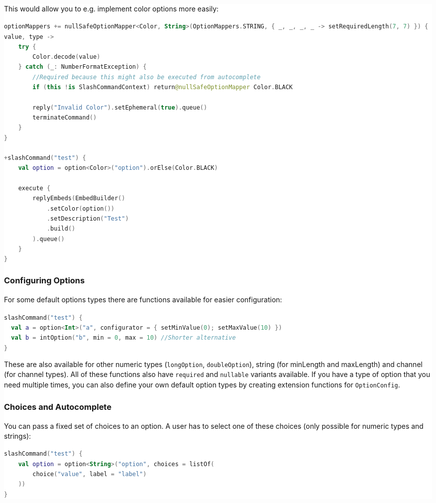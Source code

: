 This would allow you to e.g. implement color options more easily:
```kt
optionMappers += nullSafeOptionMapper<Color, String>(OptionMappers.STRING, { _, _, _, _ -> setRequiredLength(7, 7) }) { value, type ->
    try {
        Color.decode(value)
    } catch (_: NumberFormatException) {
        //Required because this might also be executed from autocomplete
        if (this !is SlashCommandContext) return@nullSafeOptionMapper Color.BLACK
    
        reply("Invalid Color").setEphemeral(true).queue()
        terminateCommand()
    }
}

+slashCommand("test") {
    val option = option<Color>("option").orElse(Color.BLACK)
  
    execute {
        replyEmbeds(EmbedBuilder()
            .setColor(option())
            .setDescription("Test")
            .build()
        ).queue()
    }
}
```

### Configuring Options
For some default options types there are functions available for easier configuration:
```kt
slashCommand("test") {
  val a = option<Int>("a", configurator = { setMinValue(0); setMaxValue(10) })
  val b = intOption("b", min = 0, max = 10) //Shorter alternative
}
```
These are also available for other numeric types (`longOption`, `doubleOption`), string (for minLength and maxLength) and channel (for channel types).
All of these functions also have `required` and `nullable` variants available. 
If you have a type of option that you need multiple times, you can also define your own default option types by creating extension functions for `OptionConfig`.

### Choices and Autocomplete
You can pass a fixed set of choices to an option. A user has to select one of these choices (only possible for numeric types and strings):
```kt
slashCommand("test") {
    val option = option<String>("option", choices = listOf(
        choice("value", label = "label")
    ))
}
```
